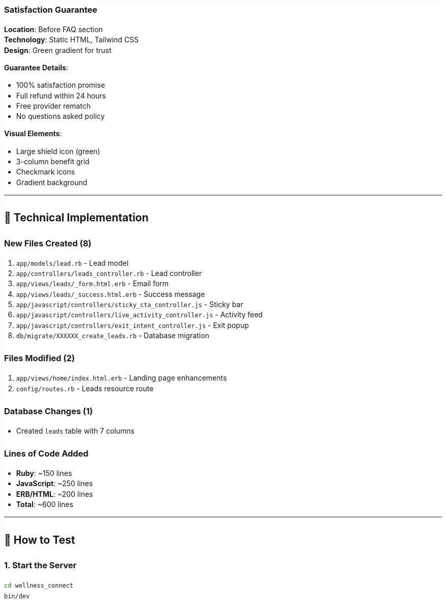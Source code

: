 
### Satisfaction Guarantee
**Location**: Before FAQ section  
**Technology**: Static HTML, Tailwind CSS  
**Design**: Green gradient for trust

**Guarantee Details**:
- 100% satisfaction promise
- Full refund within 24 hours
- Free provider rematch
- No questions asked policy

**Visual Elements**:
- Large shield icon (green)
- 3-column benefit grid
- Checkmark icons
- Gradient background

---

## 🔧 Technical Implementation

### New Files Created (8)
1. `app/models/lead.rb` - Lead model
2. `app/controllers/leads_controller.rb` - Lead controller
3. `app/views/leads/_form.html.erb` - Email form
4. `app/views/leads/_success.html.erb` - Success message
5. `app/javascript/controllers/sticky_cta_controller.js` - Sticky bar
6. `app/javascript/controllers/live_activity_controller.js` - Activity feed
7. `app/javascript/controllers/exit_intent_controller.js` - Exit popup
8. `db/migrate/XXXXXX_create_leads.rb` - Database migration

### Files Modified (2)
1. `app/views/home/index.html.erb` - Landing page enhancements
2. `config/routes.rb` - Leads resource route

### Database Changes (1)
- Created `leads` table with 7 columns

### Lines of Code Added
- **Ruby**: ~150 lines
- **JavaScript**: ~250 lines
- **ERB/HTML**: ~200 lines
- **Total**: ~600 lines

---

## 🚀 How to Test

### 1. Start the Server
```bash
cd wellness_connect
bin/dev
```
